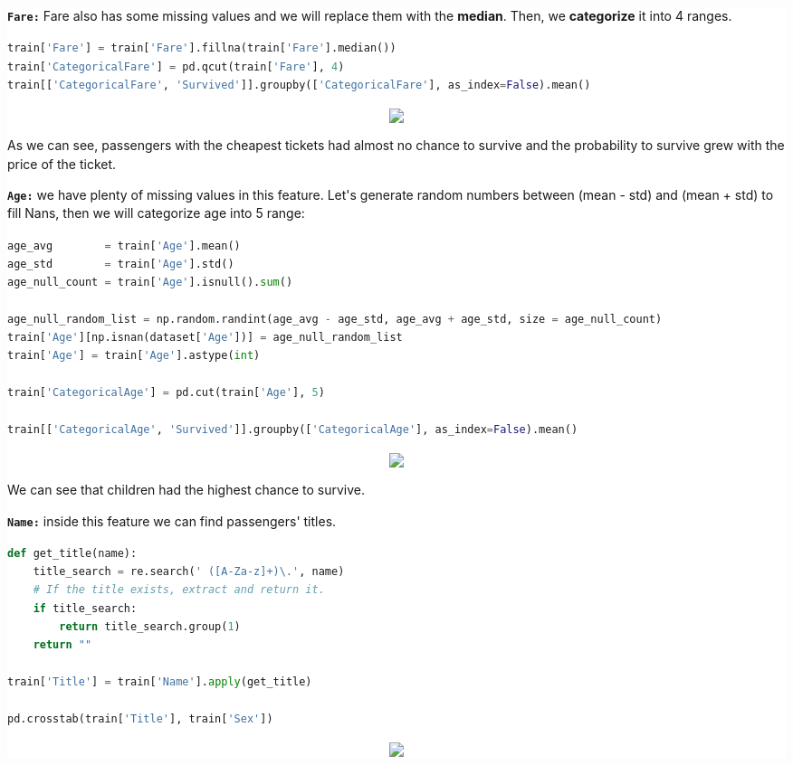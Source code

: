 **`Fare:`** Fare also has some missing values and we will replace them with the **median**. Then, we **categorize** it into 4 ranges.
```python
train['Fare'] = train['Fare'].fillna(train['Fare'].median())
train['CategoricalFare'] = pd.qcut(train['Fare'], 4)
train[['CategoricalFare', 'Survived']].groupby(['CategoricalFare'], as_index=False).mean()
```
<div align="center">
    <img align="center" src="https://github.com/DataRootUniversity/ds-fundamentals/blob/master/Final_Project/figures/fare.png?raw=true">
</div>

As we can see, passengers with the cheapest tickets had almost no chance to survive and the probability to survive grew with the price of the ticket.

**`Age:`** we have plenty of missing values in this feature. Let's generate random numbers between (mean - std) and (mean + std) to fill Nans, then we will categorize age into 5 range:
```python
age_avg        = train['Age'].mean()
age_std        = train['Age'].std()    
age_null_count = train['Age'].isnull().sum()
    
age_null_random_list = np.random.randint(age_avg - age_std, age_avg + age_std, size = age_null_count)
train['Age'][np.isnan(dataset['Age'])] = age_null_random_list
train['Age'] = train['Age'].astype(int)
    
train['CategoricalAge'] = pd.cut(train['Age'], 5)

train[['CategoricalAge', 'Survived']].groupby(['CategoricalAge'], as_index=False).mean()
```
<div align="center">
    <img align="center" src="https://github.com/DataRootUniversity/ds-fundamentals/blob/master/Final_Project/figures/age.png?raw=true">
</div>

We can see that children had the highest chance to survive.

**`Name:`** inside this feature we can find passengers' titles.
```python
def get_title(name):
    title_search = re.search(' ([A-Za-z]+)\.', name)
    # If the title exists, extract and return it.
    if title_search:
        return title_search.group(1)
    return ""

train['Title'] = train['Name'].apply(get_title)

pd.crosstab(train['Title'], train['Sex'])
```
<div align="center">
    <img align="center" src="https://github.com/DataRootUniversity/ds-fundamentals/blob/master/Final_Project/figures/raw-title.png?raw=true">
</div>
